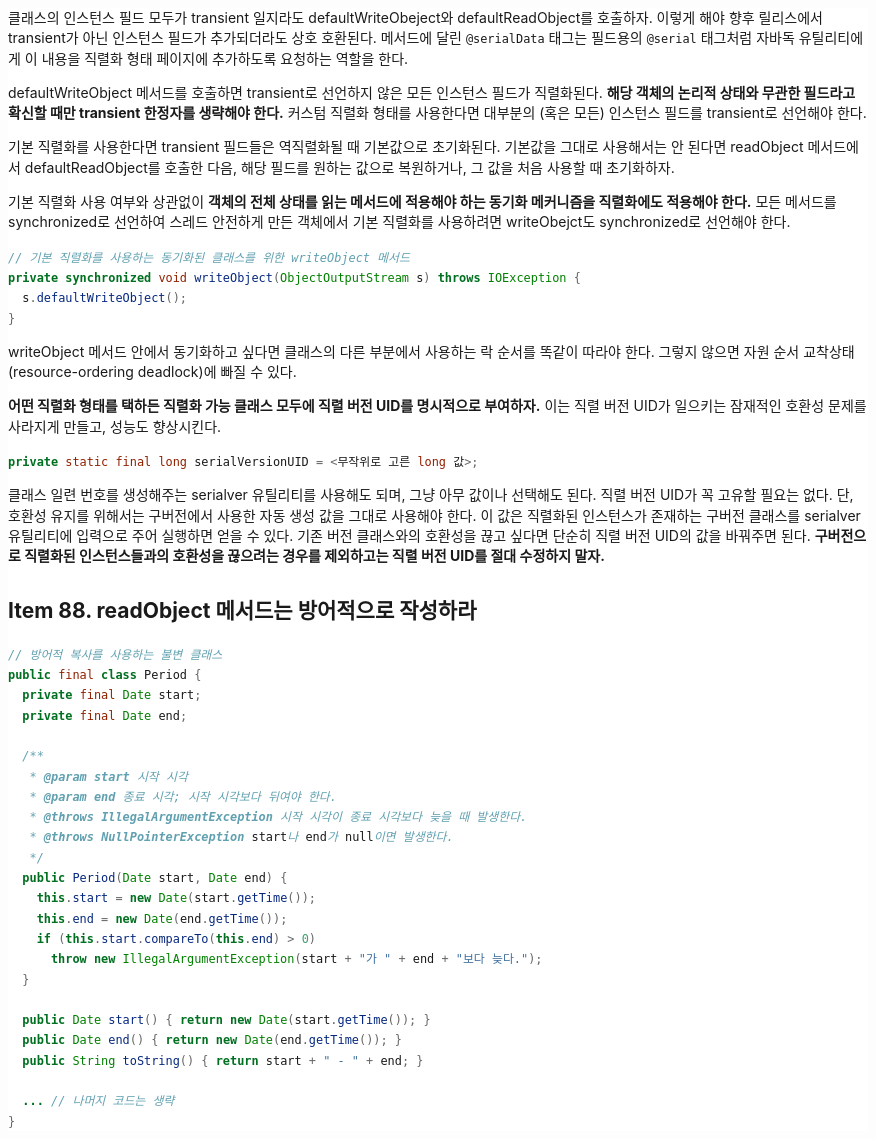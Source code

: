 클래스의 인스턴스 필드 모두가 transient 일지라도 defaultWriteObeject와 defaultReadObject를 호출하자. 이렇게 해야 향후 릴리스에서 transient가 아닌 인스턴스 필드가 추가되더라도 상호 호환된다. 메서드에 달린 `@serialData` 태그는 필드용의 `@serial` 태그처럼 자바독 유틸리티에게 이 내용을 직렬화 형태 페이지에 추가하도록 요청하는 역할을 한다.

defaultWriteObject 메서드를 호출하면 transient로 선언하지 않은 모든 인스턴스 필드가 직렬화된다. **해당 객체의 논리적 상태와 무관한 필드라고 확신할 때만 transient 한정자를 생략해야 한다.** 커스텀 직렬화 형태를 사용한다면 대부분의 (혹은 모든) 인스턴스 필드를 transient로 선언해야 한다.

기본 직렬화를 사용한다면 transient 필드들은 역직렬화될 때 기본값으로 초기화된다. 기본값을 그대로 사용해서는 안 된다면 readObject 메서드에서 defaultReadObject를 호출한 다음, 해당 필드를 원하는 값으로 복원하거나, 그 값을 처음 사용할 때 초기화하자.

기본 직렬화 사용 여부와 상관없이 **객체의 전체 상태를 읽는 메서드에 적용해야 하는 동기화 메커니즘을 직렬화에도 적용해야 한다.** 모든 메서드를 synchronized로 선언하여 스레드 안전하게 만든 객체에서 기본 직렬화를 사용하려면 writeObejct도 synchronized로 선언해야 한다.

```java
// 기본 직렬화를 사용하는 동기화된 클래스를 위한 writeObject 메서드
private synchronized void writeObject(ObjectOutputStream s) throws IOException {
  s.defaultWriteObject();
}
```

writeObject 메서드 안에서 동기화하고 싶다면 클래스의 다른 부분에서 사용하는 락 순서를 똑같이 따라야 한다. 그렇지 않으면 자원 순서 교착상태(resource-ordering deadlock)에 빠질 수 있다.

**어떤 직렬화 형태를 택하든 직렬화 가능 클래스 모두에 직렬 버전 UID를 명시적으로 부여하자.** 이는 직렬 버전 UID가 일으키는 잠재적인 호환성 문제를 사라지게 만들고, 성능도 향상시킨다.

```java
private static final long serialVersionUID = <무작위로 고른 long 값>;
```

클래스 일련 번호를 생성해주는 serialver 유틸리티를 사용해도 되며, 그냥 아무 값이나 선택해도 된다. 직렬 버전 UID가 꼭 고유할 필요는 없다. 단, 호환성 유지를 위해서는 구버전에서 사용한 자동 생성 값을 그대로 사용해야 한다. 이 값은 직렬화된 인스턴스가 존재하는 구버전 클래스를 serialver 유틸리티에 입력으로 주어 실행하면 얻을 수 있다. 기존 버전 클래스와의 호환성을 끊고 싶다면 단순히 직렬 버전 UID의 값을 바꿔주면 된다. **구버전으로 직렬화된 인스턴스들과의 호환성을 끊으려는 경우를 제외하고는 직렬 버전 UID를 절대 수정하지 말자.**



## Item 88. readObject 메서드는 방어적으로 작성하라

```java
// 방어적 복사를 사용하는 불변 클래스
public final class Period {
  private final Date start;
  private final Date end;
  
  /**
   * @param start 시작 시각
   * @param end 종료 시각; 시작 시각보다 뒤여야 한다.
   * @throws IllegalArgumentException 시작 시각이 종료 시각보다 늦을 때 발생한다.
   * @throws NullPointerException start나 end가 null이면 발생한다.
   */
  public Period(Date start, Date end) {
    this.start = new Date(start.getTime());
    this.end = new Date(end.getTime());
    if (this.start.compareTo(this.end) > 0)
      throw new IllegalArgumentException(start + "가 " + end + "보다 늦다.");
  }
  
  public Date start() { return new Date(start.getTime()); }
  public Date end() { return new Date(end.getTime()); }
  public String toString() { return start + " - " + end; }
  
  ... // 나머지 코드는 생략
}
```
